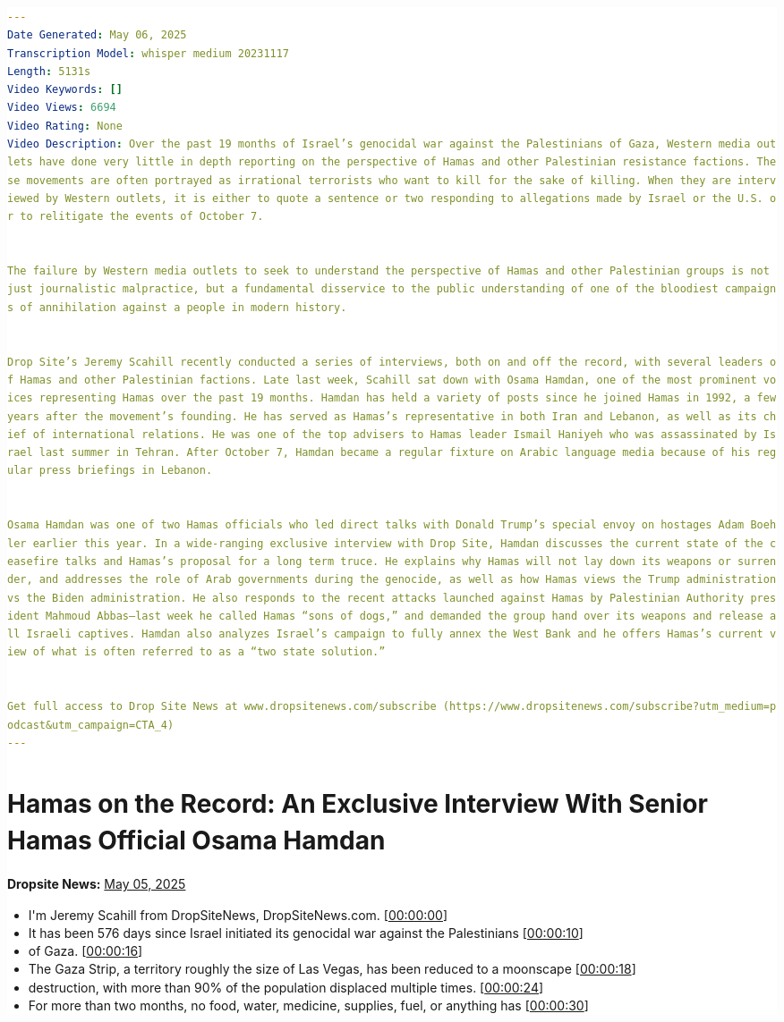 ```yaml
---
Date Generated: May 06, 2025
Transcription Model: whisper medium 20231117
Length: 5131s
Video Keywords: []
Video Views: 6694
Video Rating: None
Video Description: Over the past 19 months of Israel’s genocidal war against the Palestinians of Gaza, Western media outlets have done very little in depth reporting on the perspective of Hamas and other Palestinian resistance factions. These movements are often portrayed as irrational terrorists who want to kill for the sake of killing. When they are interviewed by Western outlets, it is either to quote a sentence or two responding to allegations made by Israel or the U.S. or to relitigate the events of October 7. 


The failure by Western media outlets to seek to understand the perspective of Hamas and other Palestinian groups is not just journalistic malpractice, but a fundamental disservice to the public understanding of one of the bloodiest campaigns of annihilation against a people in modern history.


Drop Site’s Jeremy Scahill recently conducted a series of interviews, both on and off the record, with several leaders of Hamas and other Palestinian factions. Late last week, Scahill sat down with Osama Hamdan, one of the most prominent voices representing Hamas over the past 19 months. Hamdan has held a variety of posts since he joined Hamas in 1992, a few years after the movement’s founding. He has served as Hamas’s representative in both Iran and Lebanon, as well as its chief of international relations. He was one of the top advisers to Hamas leader Ismail Haniyeh who was assassinated by Israel last summer in Tehran. After October 7, Hamdan became a regular fixture on Arabic language media because of his regular press briefings in Lebanon.


Osama Hamdan was one of two Hamas officials who led direct talks with Donald Trump’s special envoy on hostages Adam Boehler earlier this year. In a wide-ranging exclusive interview with Drop Site, Hamdan discusses the current state of the ceasefire talks and Hamas’s proposal for a long term truce. He explains why Hamas will not lay down its weapons or surrender, and addresses the role of Arab governments during the genocide, as well as how Hamas views the Trump administration vs the Biden administration. He also responds to the recent attacks launched against Hamas by Palestinian Authority president Mahmoud Abbas—last week he called Hamas “sons of dogs,” and demanded the group hand over its weapons and release all Israeli captives. Hamdan also analyzes Israel’s campaign to fully annex the West Bank and he offers Hamas’s current view of what is often referred to as a “two state solution.”
 

Get full access to Drop Site News at www.dropsitenews.com/subscribe (https://www.dropsitenews.com/subscribe?utm_medium=podcast&utm_campaign=CTA_4)
---
```


# Hamas on the Record: An Exclusive Interview With Senior Hamas Official Osama Hamdan
**Dropsite News:** [May 05, 2025](https://www.youtube.com/watch?v=wvcu2rIJBFk)
*  I'm Jeremy Scahill from DropSiteNews, DropSiteNews.com. [[00:00:00](https://www.youtube.com/watch?v=wvcu2rIJBFk&t=0.0s)]
*  It has been 576 days since Israel initiated its genocidal war against the Palestinians [[00:00:10](https://www.youtube.com/watch?v=wvcu2rIJBFk&t=10.36s)]
*  of Gaza. [[00:00:16](https://www.youtube.com/watch?v=wvcu2rIJBFk&t=16.82s)]
*  The Gaza Strip, a territory roughly the size of Las Vegas, has been reduced to a moonscape [[00:00:18](https://www.youtube.com/watch?v=wvcu2rIJBFk&t=18.080000000000002s)]
*  destruction, with more than 90% of the population displaced multiple times. [[00:00:24](https://www.youtube.com/watch?v=wvcu2rIJBFk&t=24.6s)]
*  For more than two months, no food, water, medicine, supplies, fuel, or anything has [[00:00:30](https://www.youtube.com/watch?v=wvcu2rIJBFk&t=30.560000000000002s)]